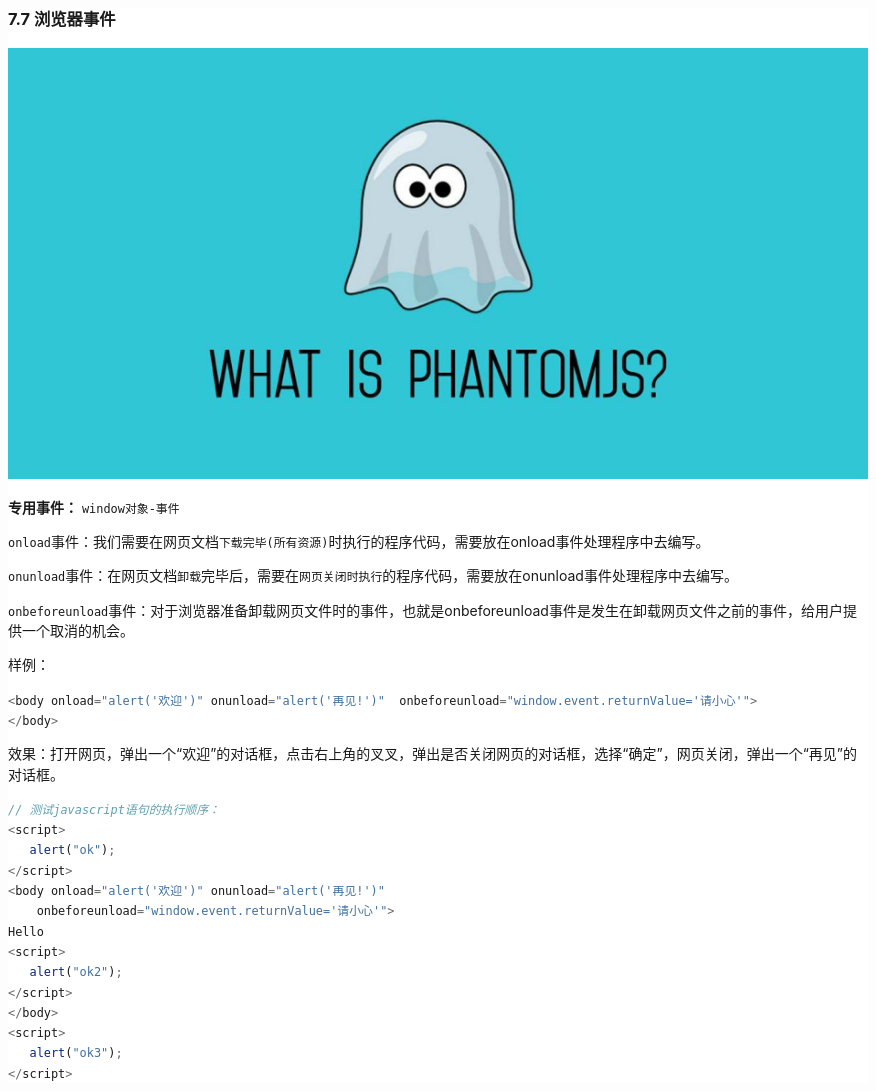 ### 7.7 浏览器事件

![Alt text](../../assets/browser/24.png)

**专用事件：** `window对象-事件`

`onload`事件：我们需要在网页文档`下载完毕(所有资源)`时执行的程序代码，需要放在onload事件处理程序中去编写。

`onunload`事件：在网页文档`卸载`完毕后，需要在`网页关闭时执行`的程序代码，需要放在onunload事件处理程序中去编写。

`onbeforeunload`事件：对于浏览器准备卸载网页文件时的事件，也就是onbeforeunload事件是发生在卸载网页文件之前的事件，给用户提供一个取消的机会。

样例：

```ts
<body onload="alert('欢迎')" onunload="alert('再见!')"  onbeforeunload="window.event.returnValue='请小心'">
</body>
```

效果：打开网页，弹出一个“欢迎”的对话框，点击右上角的叉叉，弹出是否关闭网页的对话框，选择“确定”，网页关闭，弹出一个“再见”的对话框。

```ts
// 测试javascript语句的执行顺序：
<script>
   alert("ok");
</script>
<body onload="alert('欢迎')" onunload="alert('再见!')"
    onbeforeunload="window.event.returnValue='请小心'">
Hello
<script>
   alert("ok2");
</script>
</body>
<script>
   alert("ok3");
</script>
```
